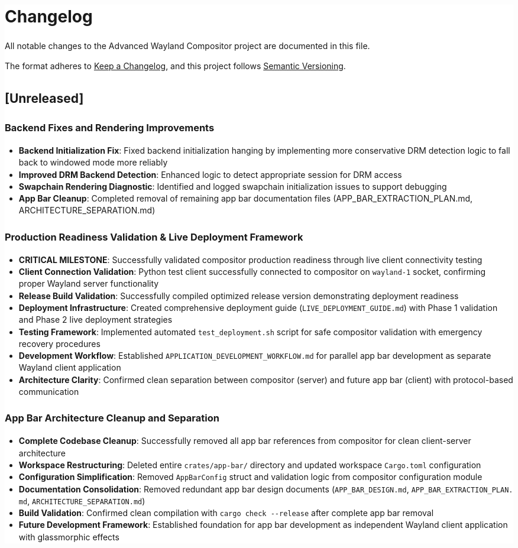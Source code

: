 # Changelog

All notable changes to the Advanced Wayland Compositor project are documented in this file.

The format adheres to [Keep a Changelog](https://keepachangelog.com/en/1.0.0/),
and this project follows [Semantic Versioning](https://semver.org/spec/v2.0.0.html).

## [Unreleased]

### Backend Fixes and Rendering Improvements
- **Backend Initialization Fix**: Fixed backend initialization hanging by implementing more conservative DRM detection logic to fall back to windowed mode more reliably
- **Improved DRM Backend Detection**: Enhanced logic to detect appropriate session for DRM access
- **Swapchain Rendering Diagnostic**: Identified and logged swapchain initialization issues to support debugging
- **App Bar Cleanup**: Completed removal of remaining app bar documentation files (APP_BAR_EXTRACTION_PLAN.md, ARCHITECTURE_SEPARATION.md)

### Production Readiness Validation & Live Deployment Framework
- **CRITICAL MILESTONE**: Successfully validated compositor production readiness through live client connectivity testing
- **Client Connection Validation**: Python test client successfully connected to compositor on `wayland-1` socket, confirming proper Wayland server functionality
- **Release Build Validation**: Successfully compiled optimized release version demonstrating deployment readiness
- **Deployment Infrastructure**: Created comprehensive deployment guide (`LIVE_DEPLOYMENT_GUIDE.md`) with Phase 1 validation and Phase 2 live deployment strategies
- **Testing Framework**: Implemented automated `test_deployment.sh` script for safe compositor validation with emergency recovery procedures
- **Development Workflow**: Established `APPLICATION_DEVELOPMENT_WORKFLOW.md` for parallel app bar development as separate Wayland client application
- **Architecture Clarity**: Confirmed clean separation between compositor (server) and future app bar (client) with protocol-based communication

### App Bar Architecture Cleanup and Separation
- **Complete Codebase Cleanup**: Successfully removed all app bar references from compositor for clean client-server architecture
- **Workspace Restructuring**: Deleted entire `crates/app-bar/` directory and updated workspace `Cargo.toml` configuration
- **Configuration Simplification**: Removed `AppBarConfig` struct and validation logic from compositor configuration module
- **Documentation Consolidation**: Removed redundant app bar design documents (`APP_BAR_DESIGN.md`, `APP_BAR_EXTRACTION_PLAN.md`, `ARCHITECTURE_SEPARATION.md`)
- **Build Validation**: Confirmed clean compilation with `cargo check --release` after complete app bar removal
- **Future Development Framework**: Established foundation for app bar development as independent Wayland client application with glassmorphic effects
